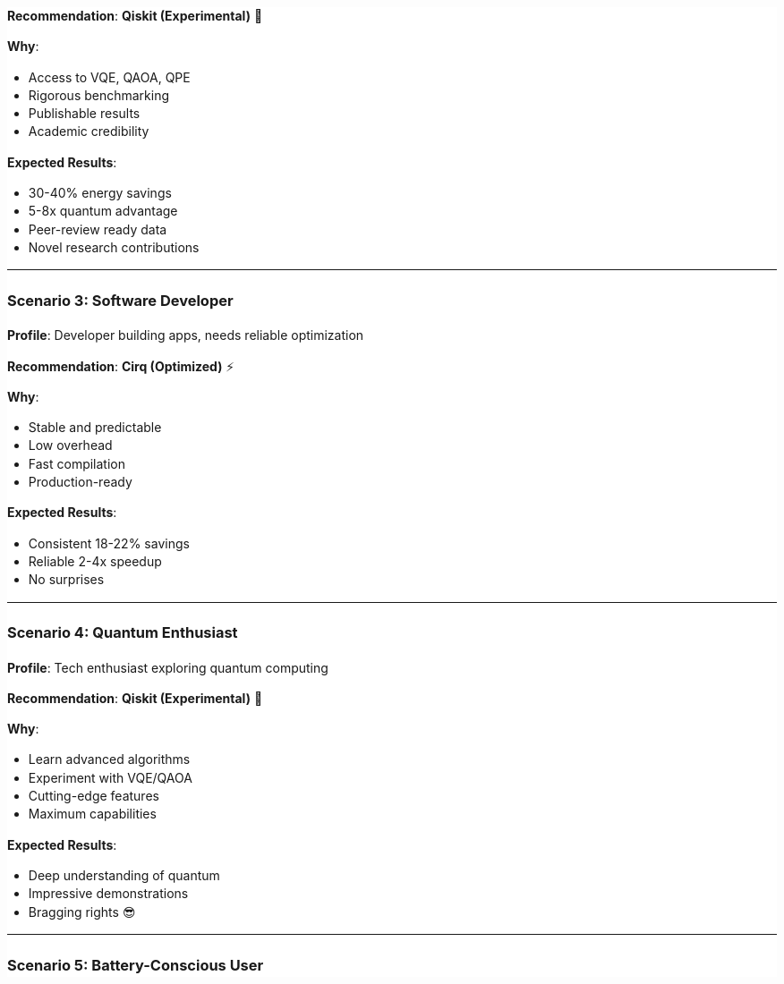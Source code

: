 **Recommendation**: **Qiskit (Experimental)** 🔬

**Why**:
- Access to VQE, QAOA, QPE
- Rigorous benchmarking
- Publishable results
- Academic credibility

**Expected Results**:
- 30-40% energy savings
- 5-8x quantum advantage
- Peer-review ready data
- Novel research contributions

---

### Scenario 3: Software Developer

**Profile**: Developer building apps, needs reliable optimization

**Recommendation**: **Cirq (Optimized)** ⚡

**Why**:
- Stable and predictable
- Low overhead
- Fast compilation
- Production-ready

**Expected Results**:
- Consistent 18-22% savings
- Reliable 2-4x speedup
- No surprises

---

### Scenario 4: Quantum Enthusiast

**Profile**: Tech enthusiast exploring quantum computing

**Recommendation**: **Qiskit (Experimental)** 🔬

**Why**:
- Learn advanced algorithms
- Experiment with VQE/QAOA
- Cutting-edge features
- Maximum capabilities

**Expected Results**:
- Deep understanding of quantum
- Impressive demonstrations
- Bragging rights 😎

---

### Scenario 5: Battery-Conscious User
